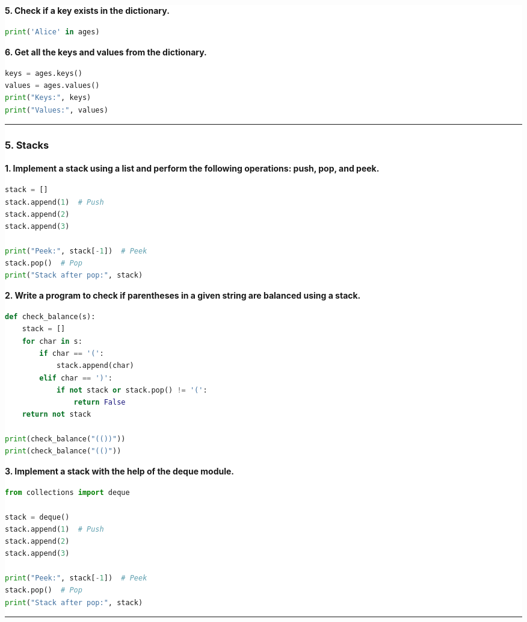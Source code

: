 **5. Check if a key exists in the dictionary.**  
```python
print('Alice' in ages)
```

**6. Get all the keys and values from the dictionary.**  
```python
keys = ages.keys()
values = ages.values()
print("Keys:", keys)
print("Values:", values)
```

---

### **5. Stacks**

**1. Implement a stack using a list and perform the following operations: push, pop, and peek.**  
```python
stack = []
stack.append(1)  # Push
stack.append(2)
stack.append(3)

print("Peek:", stack[-1])  # Peek
stack.pop()  # Pop
print("Stack after pop:", stack)
```

**2. Write a program to check if parentheses in a given string are balanced using a stack.**  
```python
def check_balance(s):
    stack = []
    for char in s:
        if char == '(':
            stack.append(char)
        elif char == ')':
            if not stack or stack.pop() != '(':
                return False
    return not stack

print(check_balance("(())"))
print(check_balance("(()"))
```

**3. Implement a stack with the help of the deque module.**  
```python
from collections import deque

stack = deque()
stack.append(1)  # Push
stack.append(2)
stack.append(3)

print("Peek:", stack[-1])  # Peek
stack.pop()  # Pop
print("Stack after pop:", stack)
```

---